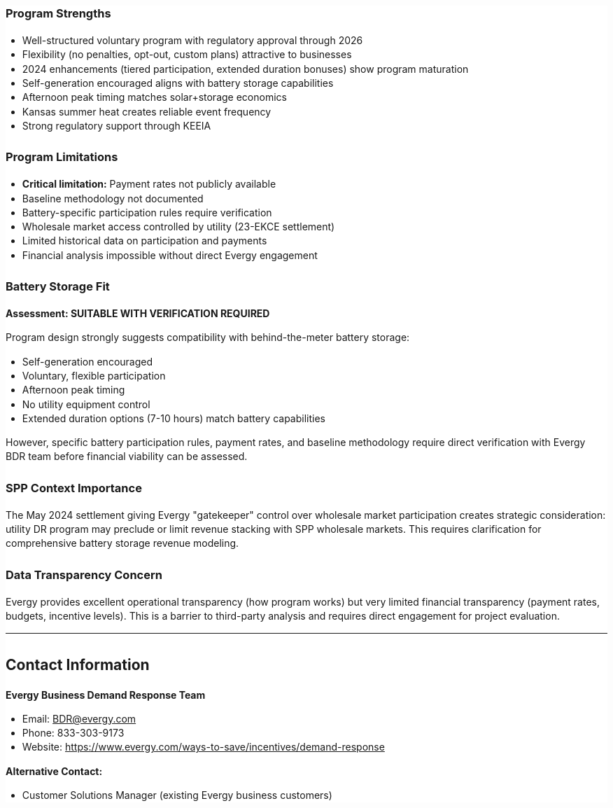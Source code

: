 ### Program Strengths
- Well-structured voluntary program with regulatory approval through 2026
- Flexibility (no penalties, opt-out, custom plans) attractive to businesses
- 2024 enhancements (tiered participation, extended duration bonuses) show program maturation
- Self-generation encouraged aligns with battery storage capabilities
- Afternoon peak timing matches solar+storage economics
- Kansas summer heat creates reliable event frequency
- Strong regulatory support through KEEIA

### Program Limitations
- **Critical limitation:** Payment rates not publicly available
- Baseline methodology not documented
- Battery-specific participation rules require verification
- Wholesale market access controlled by utility (23-EKCE settlement)
- Limited historical data on participation and payments
- Financial analysis impossible without direct Evergy engagement

### Battery Storage Fit
**Assessment: SUITABLE WITH VERIFICATION REQUIRED**

Program design strongly suggests compatibility with behind-the-meter battery storage:
- Self-generation encouraged
- Voluntary, flexible participation
- Afternoon peak timing
- No utility equipment control
- Extended duration options (7-10 hours) match battery capabilities

However, specific battery participation rules, payment rates, and baseline methodology require direct verification with Evergy BDR team before financial viability can be assessed.

### SPP Context Importance
The May 2024 settlement giving Evergy "gatekeeper" control over wholesale market participation creates strategic consideration: utility DR program may preclude or limit revenue stacking with SPP wholesale markets. This requires clarification for comprehensive battery storage revenue modeling.

### Data Transparency Concern
Evergy provides excellent operational transparency (how program works) but very limited financial transparency (payment rates, budgets, incentive levels). This is a barrier to third-party analysis and requires direct engagement for project evaluation.

---

## Contact Information

**Evergy Business Demand Response Team**
- Email: BDR@evergy.com
- Phone: 833-303-9173
- Website: https://www.evergy.com/ways-to-save/incentives/demand-response

**Alternative Contact:**
- Customer Solutions Manager (existing Evergy business customers)
